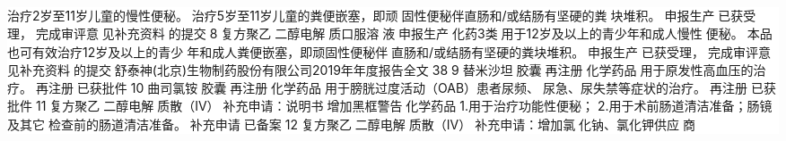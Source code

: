 治疗2岁至11岁儿童的慢性便秘。
治疗5岁至11岁儿童的粪便嵌塞，即顽
固性便秘伴直肠和/或结肠有坚硬的粪
块堆积。
申报生产
已获受理，
完成审评意
见补充资料
的提交
8
复方聚乙
二醇电解
质口服溶
液
申报生产
化药3类
用于12岁及以上的青少年和成人慢性
便秘。
本品也可有效治疗12岁及以上的青少
年和成人粪便嵌塞，即顽固性便秘伴
直肠和/或结肠有坚硬的粪块堆积。
申报生产
已获受理，
完成审评意
见补充资料
的提交
舒泰神(北京)生物制药股份有限公司2019年年度报告全文
38
9
替米沙坦
胶囊
再注册
化学药品
用于原发性高血压的治疗。
再注册
已获批件
10
曲司氯铵
胶囊
再注册
化学药品
用于膀胱过度活动（OAB）患者尿频、
尿急、尿失禁等症状的治疗。
再注册
已获批件
11
复方聚乙
二醇电解
质散（Ⅳ）
补充申请：说明书
增加黑框警告
化学药品
1.用于治疗功能性便秘；
2.用于术前肠道清洁准备；肠镜及其它
检查前的肠道清洁准备。
补充申请
已备案
12
复方聚乙
二醇电解
质散（Ⅳ）
补充申请：增加氯
化钠、氯化钾供应
商